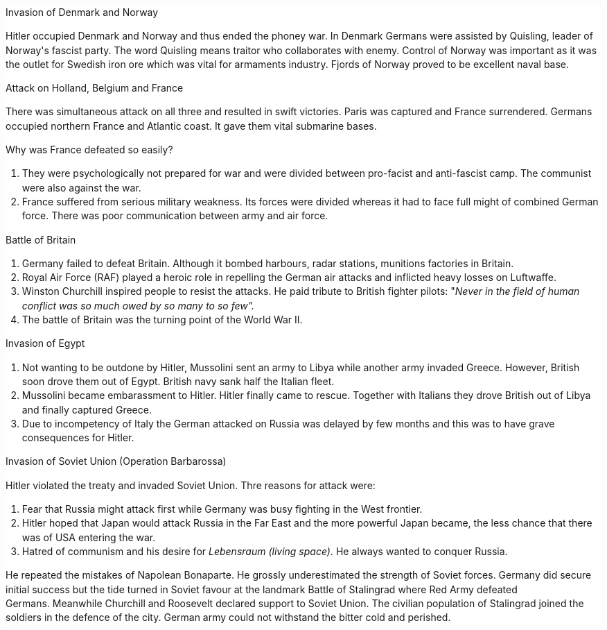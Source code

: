  

Invasion of Denmark and Norway

Hitler occupied Denmark and Norway and thus ended the phoney war. In Denmark Germans were assisted by Quisling, leader of Norway's fascist party. The word Quisling means traitor who collaborates with enemy. Control of Norway was important as it was the outlet for Swedish iron ore which was vital for armaments industry. Fjords of Norway proved to be excellent naval base.

  

Attack on Holland, Belgium and France

There was simultaneous attack on all three and resulted in swift victories. Paris was captured and France surrendered. Germans occupied northern France and Atlantic coast. It gave them vital submarine bases. 

  

Why was France defeated so easily?

1. They were psychologically not prepared for war and were divided between pro-facist and anti-fascist camp. The communist were also against the war.
2. France suffered from serious military weakness. Its forces were divided whereas it had to face full might of combined German force. There was poor communication between army and air force.

Battle of Britain

1. Germany failed to defeat Britain. Although it bombed harbours, radar stations, munitions factories in Britain. 
2. Royal Air Force (RAF) played a heroic role in repelling the German air attacks and inflicted heavy losses on Luftwaffe.
3. Winston Churchill inspired people to resist the attacks. He paid tribute to British fighter pilots: "_Never in the field of human conflict was so much owed by so many to so few"._ 
4. The battle of Britain was the turning point of the World War II.

Invasion of Egypt

1. Not wanting to be outdone by Hitler, Mussolini sent an army to Libya while another army invaded Greece. However, British soon drove them out of Egypt. British navy sank half the Italian fleet. 
2. Mussolini became embarassment to Hitler. Hitler finally came to rescue. Together with Italians they drove British out of Libya and finally captured Greece. 
3. Due to incompetency of Italy the German attacked on Russia was delayed by few months and this was to have grave consequences for Hitler.

Invasion of Soviet Union (Operation Barbarossa)

Hitler violated the treaty and invaded Soviet Union. Thre reasons for attack were:

1. Fear that Russia might attack first while Germany was busy fighting in the West frontier.
2. Hitler hoped that Japan would attack Russia in the Far East and the more powerful Japan became, the less chance that there was of USA entering the war.
3. Hatred of communism and his desire for _Lebensraum (living space)._ He always wanted to conquer Russia.

He repeated the mistakes of Napolean Bonaparte. He grossly underestimated the strength of Soviet forces. Germany did secure initial success but the tide turned in Soviet favour at the landmark Battle of Stalingrad where Red Army defeated Germans. Meanwhile Churchill and Roosevelt declared support to Soviet Union. The civilian population of Stalingrad joined the soldiers in the defence of the city. German army could not withstand the bitter cold and perished. 
